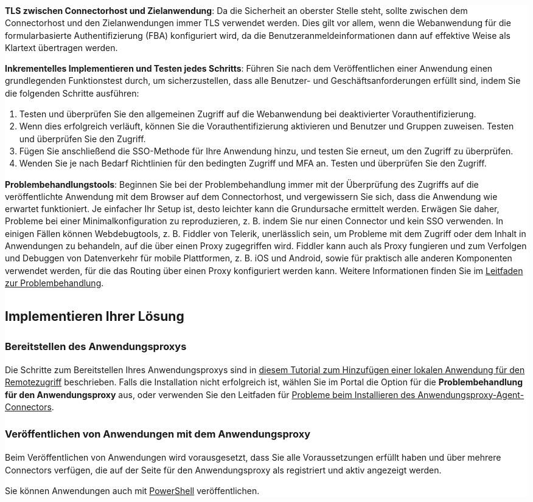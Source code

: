 **TLS zwischen Connectorhost und Zielanwendung**: Da die Sicherheit an oberster Stelle steht, sollte zwischen dem Connectorhost und den Zielanwendungen immer TLS verwendet werden. Dies gilt vor allem, wenn die Webanwendung für die formularbasierte Authentifizierung (FBA) konfiguriert wird, da die Benutzeranmeldeinformationen dann auf effektive Weise als Klartext übertragen werden.

**Inkrementelles Implementieren und Testen jedes Schritts**:
Führen Sie nach dem Veröffentlichen einer Anwendung einen grundlegenden Funktionstest durch, um sicherzustellen, dass alle Benutzer- und Geschäftsanforderungen erfüllt sind, indem Sie die folgenden Schritte ausführen:

1. Testen und überprüfen Sie den allgemeinen Zugriff auf die Webanwendung bei deaktivierter Vorauthentifizierung.
2. Wenn dies erfolgreich verläuft, können Sie die Vorauthentifizierung aktivieren und Benutzer und Gruppen zuweisen. Testen und überprüfen Sie den Zugriff.
3. Fügen Sie anschließend die SSO-Methode für Ihre Anwendung hinzu, und testen Sie erneut, um den Zugriff zu überprüfen.
4. Wenden Sie je nach Bedarf Richtlinien für den bedingten Zugriff und MFA an. Testen und überprüfen Sie den Zugriff.

**Problembehandlungstools**: Beginnen Sie bei der Problembehandlung immer mit der Überprüfung des Zugriffs auf die veröffentlichte Anwendung mit dem Browser auf dem Connectorhost, und vergewissern Sie sich, dass die Anwendung wie erwartet funktioniert. Je einfacher Ihr Setup ist, desto leichter kann die Grundursache ermittelt werden. Erwägen Sie daher, Probleme bei einer Minimalkonfiguration zu reproduzieren, z. B. indem Sie nur einen Connector und kein SSO verwenden. In einigen Fällen können Webdebugtools, z. B. Fiddler von Telerik, unerlässlich sein, um Probleme mit dem Zugriff oder dem Inhalt in Anwendungen zu behandeln, auf die über einen Proxy zugegriffen wird. Fiddler kann auch als Proxy fungieren und zum Verfolgen und Debuggen von Datenverkehr für mobile Plattformen, z. B. iOS und Android, sowie für praktisch alle anderen Komponenten verwendet werden, für die das Routing über einen Proxy konfiguriert werden kann. Weitere Informationen finden Sie im [Leitfaden zur Problembehandlung](application-proxy-troubleshoot.md).

## <a name="implement-your-solution"></a>Implementieren Ihrer Lösung

### <a name="deploy-application-proxy"></a>Bereitstellen des Anwendungsproxys

Die Schritte zum Bereitstellen Ihres Anwendungsproxys sind in [diesem Tutorial zum Hinzufügen einer lokalen Anwendung für den Remotezugriff](application-proxy-add-on-premises-application.md) beschrieben. Falls die Installation nicht erfolgreich ist, wählen Sie im Portal die Option für die **Problembehandlung für den Anwendungsproxy** aus, oder verwenden Sie den Leitfaden für [Probleme beim Installieren des Anwendungsproxy-Agent-Connectors](application-proxy-connector-installation-problem.md).

### <a name="publish-applications-via-application-proxy"></a>Veröffentlichen von Anwendungen mit dem Anwendungsproxy

Beim Veröffentlichen von Anwendungen wird vorausgesetzt, dass Sie alle Voraussetzungen erfüllt haben und über mehrere Connectors verfügen, die auf der Seite für den Anwendungsproxy als registriert und aktiv angezeigt werden.

Sie können Anwendungen auch mit [PowerShell](https://docs.microsoft.com/powershell/module/azuread/?view=azureadps-2.0-preview) veröffentlichen.
